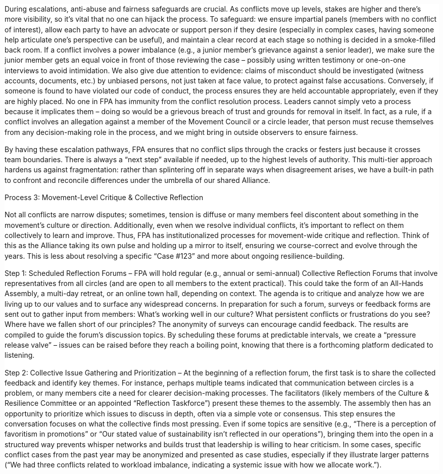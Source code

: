 During escalations, anti-abuse and fairness safeguards are crucial. As conflicts move up levels, stakes are higher and there’s more visibility, so it’s vital that no one can hijack the process. To safeguard: we ensure impartial panels (members with no conflict of interest), allow each party to have an advocate or support person if they desire (especially in complex cases, having someone help articulate one’s perspective can be useful), and maintain a clear record at each stage so nothing is decided in a smoke-filled back room. If a conflict involves a power imbalance (e.g., a junior member’s grievance against a senior leader), we make sure the junior member gets an equal voice in front of those reviewing the case – possibly using written testimony or one-on-one interviews to avoid intimidation. We also give due attention to evidence: claims of misconduct should be investigated (witness accounts, documents, etc.) by unbiased persons, not just taken at face value, to protect against false accusations. Conversely, if someone is found to have violated our code of conduct, the process ensures they are held accountable appropriately, even if they are highly placed. No one in FPA has immunity from the conflict resolution process. Leaders cannot simply veto a process because it implicates them – doing so would be a grievous breach of trust and grounds for removal in itself. In fact, as a rule, if a conflict involves an allegation against a member of the Movement Council or a circle leader, that person must recuse themselves from any decision-making role in the process, and we might bring in outside observers to ensure fairness.

By having these escalation pathways, FPA ensures that no conflict slips through the cracks or festers just because it crosses team boundaries. There is always a “next step” available if needed, up to the highest levels of authority. This multi-tier approach hardens us against fragmentation: rather than splintering off in separate ways when disagreement arises, we have a built-in path to confront and reconcile differences under the umbrella of our shared Alliance.

Process 3: Movement-Level Critique & Collective Reflection

Not all conflicts are narrow disputes; sometimes, tension is diffuse or many members feel discontent about something in the movement’s culture or direction. Additionally, even when we resolve individual conflicts, it’s important to reflect on them collectively to learn and improve. Thus, FPA has institutionalized processes for movement-wide critique and reflection. Think of this as the Alliance taking its own pulse and holding up a mirror to itself, ensuring we course-correct and evolve through the years. This is less about resolving a specific “Case #123” and more about ongoing resilience-building.

Step 1: Scheduled Reflection Forums – FPA will hold regular (e.g., annual or semi-annual) Collective Reflection Forums that involve representatives from all circles (and are open to all members to the extent practical). This could take the form of an All-Hands Assembly, a multi-day retreat, or an online town hall, depending on context. The agenda is to critique and analyze how we are living up to our values and to surface any widespread concerns. In preparation for such a forum, surveys or feedback forms are sent out to gather input from members: What’s working well in our culture? What persistent conflicts or frustrations do you see? Where have we fallen short of our principles? The anonymity of surveys can encourage candid feedback. The results are compiled to guide the forum’s discussion topics. By scheduling these forums at predictable intervals, we create a “pressure release valve” – issues can be raised before they reach a boiling point, knowing that there is a forthcoming platform dedicated to listening.

Step 2: Collective Issue Gathering and Prioritization – At the beginning of a reflection forum, the first task is to share the collected feedback and identify key themes. For instance, perhaps multiple teams indicated that communication between circles is a problem, or many members cite a need for clearer decision-making processes. The facilitators (likely members of the Culture & Resilience Committee or an appointed “Reflection Taskforce”) present these themes to the assembly. The assembly then has an opportunity to prioritize which issues to discuss in depth, often via a simple vote or consensus. This step ensures the conversation focuses on what the collective finds most pressing. Even if some topics are sensitive (e.g., “There is a perception of favoritism in promotions” or “Our stated value of sustainability isn’t reflected in our operations”), bringing them into the open in a structured way prevents whisper networks and builds trust that leadership is willing to hear criticism. In some cases, specific conflict cases from the past year may be anonymized and presented as case studies, especially if they illustrate larger patterns (“We had three conflicts related to workload imbalance, indicating a systemic issue with how we allocate work.”).
